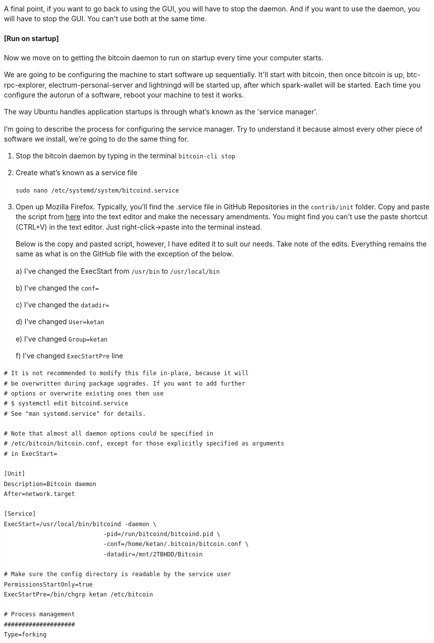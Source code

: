 A final point, if you want to go back to using the GUI, you will have to stop the daemon. And if you want to use the daemon, you will have to stop the GUI. You can't use both at the same time.

#### [Run on startup]

Now we move on to getting the bitcoin daemon to run on startup every time your computer starts.

We are going to be configuring the machine to start software up sequentially. It'll start with bitcoin, then once bitcoin is up, btc-rpc-explorer, electrum-personal-server and lightningd will be started up, after which spark-wallet will be started. Each time you configure the autorun of a software, reboot your machine to test it works.  

The way Ubuntu handles application startups is through what’s known as the 'service manager'.

I’m going to describe the process for configuring the service manager. Try to understand it because almost every other piece of software we install, we’re going to do the same thing for.

1.	Stop the bitcoin daemon by typing in the terminal ```bitcoin-cli stop```
2.	Create what’s known as a service file

    ```sudo nano /etc/systemd/system/bitcoind.service```
    
3.	Open up Mozilla Firefox. Typically, you’ll find the .service file in GitHub Repositories in the ```contrib/init``` folder. Copy and paste the script from [here](https://github.com/bitcoin/bitcoin/blob/master/contrib/init/bitcoind.service) into the text editor and make the necessary amendments. You might find you can't use the paste shortcut (CTRL+V) in the text editor. Just right-click->paste into the terminal instead.

    Below is the copy and pasted script, however, I have edited it to suit our needs. Take note of the edits. Everything remains the same as what is on the GitHub file with the exception of the below.
    
    a) I've changed the ExecStart from ```/usr/bin``` to ```/usr/local/bin```
    
    b) I've changed the ```conf=```
    
    c) I've changed the ```datadir=```
    
    d) I've changed ```User=ketan```
    
    e) I've changed ```Group=ketan```
    
    f) I've changed ```ExecStartPre``` line
    
```    
# It is not recommended to modify this file in-place, because it will
# be overwritten during package upgrades. If you want to add further
# options or overwrite existing ones then use
# $ systemctl edit bitcoind.service
# See "man systemd.service" for details.

# Note that almost all daemon options could be specified in
# /etc/bitcoin/bitcoin.conf, except for those explicitly specified as arguments
# in ExecStart=

[Unit]
Description=Bitcoin daemon
After=network.target

[Service]
ExecStart=/usr/local/bin/bitcoind -daemon \
                            -pid=/run/bitcoind/bitcoind.pid \
                            -conf=/home/ketan/.bitcoin/bitcoin.conf \
                            -datadir=/mnt/2TBHDD/Bitcoin

# Make sure the config directory is readable by the service user
PermissionsStartOnly=true
ExecStartPre=/bin/chgrp ketan /etc/bitcoin

# Process management
####################
Type=forking
```